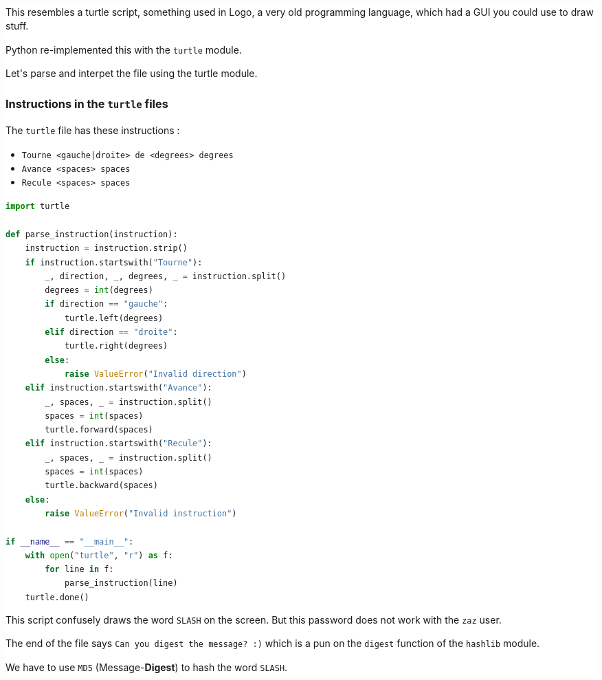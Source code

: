 This resembles a turtle script, something used in Logo, a very old programming language, which had a GUI you could use to draw stuff.

Python re-implemented this with the `turtle` module.

Let's parse and interpet the file using the turtle module.

### Instructions in the `turtle` files

The `turtle` file has these instructions :

- `Tourne <gauche|droite> de <degrees> degrees`
- `Avance <spaces> spaces`
- `Recule <spaces> spaces`

```py
import turtle

def parse_instruction(instruction):
    instruction = instruction.strip()
    if instruction.startswith("Tourne"):
        _, direction, _, degrees, _ = instruction.split()
        degrees = int(degrees)
        if direction == "gauche":
            turtle.left(degrees)
        elif direction == "droite":
            turtle.right(degrees)
        else:
            raise ValueError("Invalid direction")
    elif instruction.startswith("Avance"):
        _, spaces, _ = instruction.split()
        spaces = int(spaces)
        turtle.forward(spaces)
    elif instruction.startswith("Recule"):
        _, spaces, _ = instruction.split()
        spaces = int(spaces)
        turtle.backward(spaces)
    else:
        raise ValueError("Invalid instruction")

if __name__ == "__main__":
    with open("turtle", "r") as f:
        for line in f:
            parse_instruction(line)
    turtle.done()
```

This script confusely draws the word `SLASH` on the screen. But this password does not work with the `zaz` user.

The end of the file says `Can you digest the message? :)` which is a pun on the `digest` function of the `hashlib` module.

We have to use `MD5` (Message-**Digest**) to hash the word `SLASH`.
